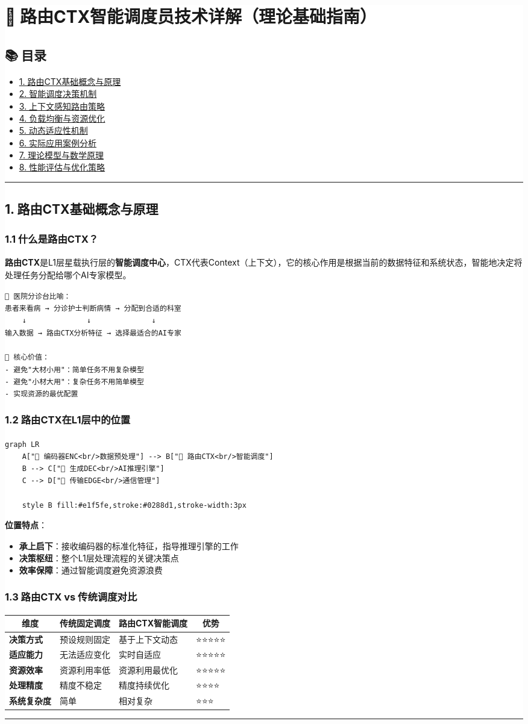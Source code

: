 # 🚦 路由CTX智能调度员技术详解（理论基础指南）

## 📚 目录
- [1. 路由CTX基础概念与原理](#1-路由ctx基础概念与原理)
- [2. 智能调度决策机制](#2-智能调度决策机制)
- [3. 上下文感知路由策略](#3-上下文感知路由策略)
- [4. 负载均衡与资源优化](#4-负载均衡与资源优化)
- [5. 动态适应性机制](#5-动态适应性机制)
- [6. 实际应用案例分析](#6-实际应用案例分析)
- [7. 理论模型与数学原理](#7-理论模型与数学原理)
- [8. 性能评估与优化策略](#8-性能评估与优化策略)

---

## 1. 路由CTX基础概念与原理

### 1.1 什么是路由CTX？

**路由CTX**是L1层星载执行层的**智能调度中心**，CTX代表Context（上下文），它的核心作用是根据当前的数据特征和系统状态，智能地决定将处理任务分配给哪个AI专家模型。

```
🏥 医院分诊台比喻：
患者来看病 → 分诊护士判断病情 → 分配到合适的科室
    ↓              ↓              ↓
输入数据 → 路由CTX分析特征 → 选择最适合的AI专家

🎯 核心价值：
- 避免"大材小用"：简单任务不用复杂模型
- 避免"小材大用"：复杂任务不用简单模型  
- 实现资源的最优配置
```

### 1.2 路由CTX在L1层中的位置

```mermaid
graph LR
    A["🔄 编码器ENC<br/>数据预处理"] --> B["🚦 路由CTX<br/>智能调度"]
    B --> C["🧠 生成DEC<br/>AI推理引擎"]
    C --> D["📡 传输EDGE<br/>通信管理"]
    
    style B fill:#e1f5fe,stroke:#0288d1,stroke-width:3px
```

**位置特点**：
- **承上启下**：接收编码器的标准化特征，指导推理引擎的工作
- **决策枢纽**：整个L1层处理流程的关键决策点
- **效率保障**：通过智能调度避免资源浪费

### 1.3 路由CTX vs 传统调度对比

| 维度 | 传统固定调度 | 路由CTX智能调度 | 优势 |
|------|-------------|----------------|------|
| **决策方式** | 预设规则固定 | 基于上下文动态 | ⭐⭐⭐⭐⭐ |
| **适应能力** | 无法适应变化 | 实时自适应 | ⭐⭐⭐⭐⭐ |
| **资源效率** | 资源利用率低 | 资源利用最优化 | ⭐⭐⭐⭐⭐ |
| **处理精度** | 精度不稳定 | 精度持续优化 | ⭐⭐⭐⭐ |
| **系统复杂度** | 简单 | 相对复杂 | ⭐⭐⭐ |

---